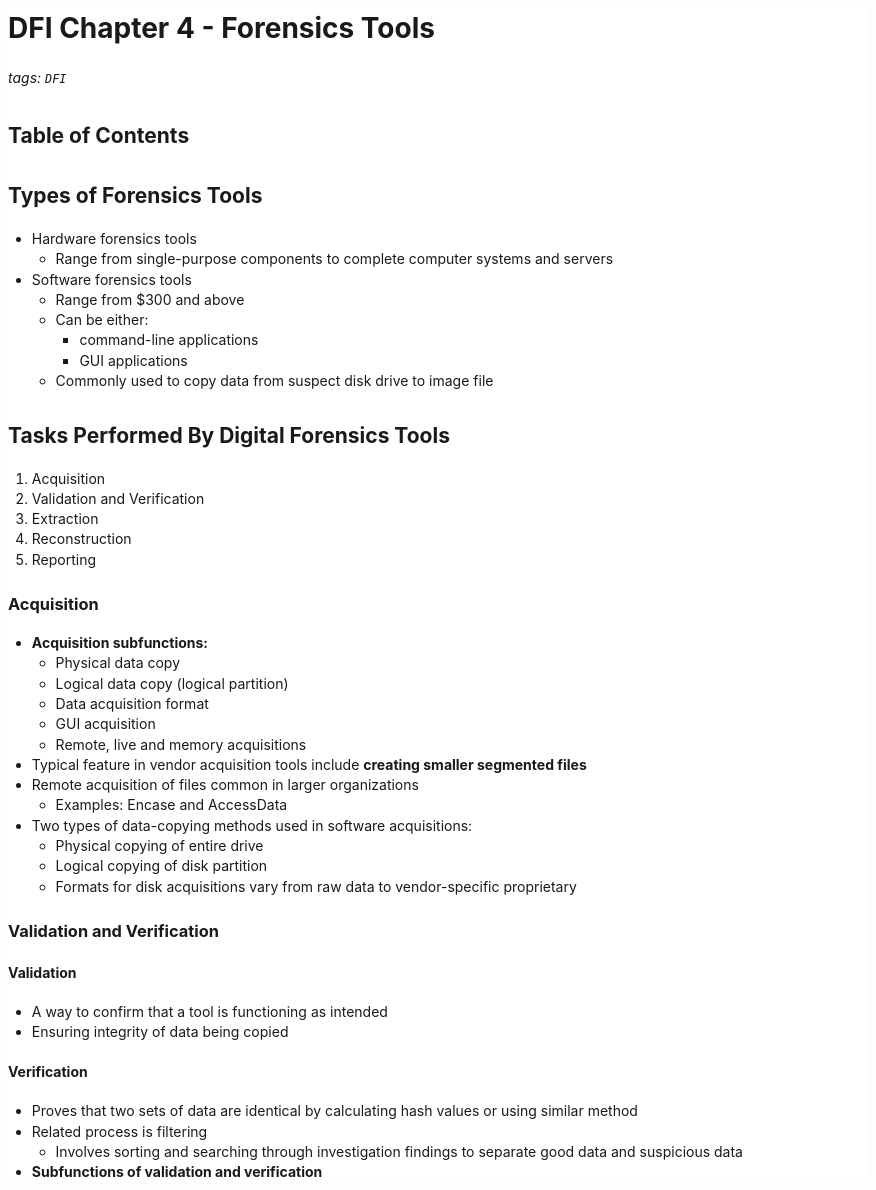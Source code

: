 # DFI Chapter 4 - Forensics Tools

###### tags: `DFI`

## Table of Contents
```toc
```

## Types of Forensics Tools
- Hardware forensics tools
	- Range from single-purpose components to complete computer systems and servers
- Software forensics tools
	- Range from $300 and above
	- Can be either:
	    - command-line applications
	    - GUI applications
  - Commonly used to copy data from suspect disk drive to image file

## Tasks Performed By Digital Forensics Tools
1. Acquisition
2. Validation and Verification
3. Extraction
4. Reconstruction
5. Reporting

### Acquisition
- **Acquisition subfunctions:**
	- Physical data copy
	- Logical data copy (logical partition)
	- Data acquisition format
	- GUI acquisition
	- Remote, live and memory acquisitions
- Typical feature in vendor acquisition tools include **creating smaller segmented files**
- Remote acquisition of files common in larger organizations
	- Examples: Encase and AccessData
- Two types of data-copying methods used in software acquisitions:
	- Physical copying of entire drive
	- Logical copying of disk partition
	- Formats for disk acquisitions vary from raw data to vendor-specific proprietary

### Validation and Verification
#### Validation
- A way to confirm that a tool is functioning as intended
- Ensuring integrity of data being copied

#### Verification
- Proves that two sets of data are identical by calculating hash values or using similar method
- Related process is filtering
	- Involves sorting and searching through investigation findings to separate good data and suspicious data
- **Subfunctions of validation and verification**
